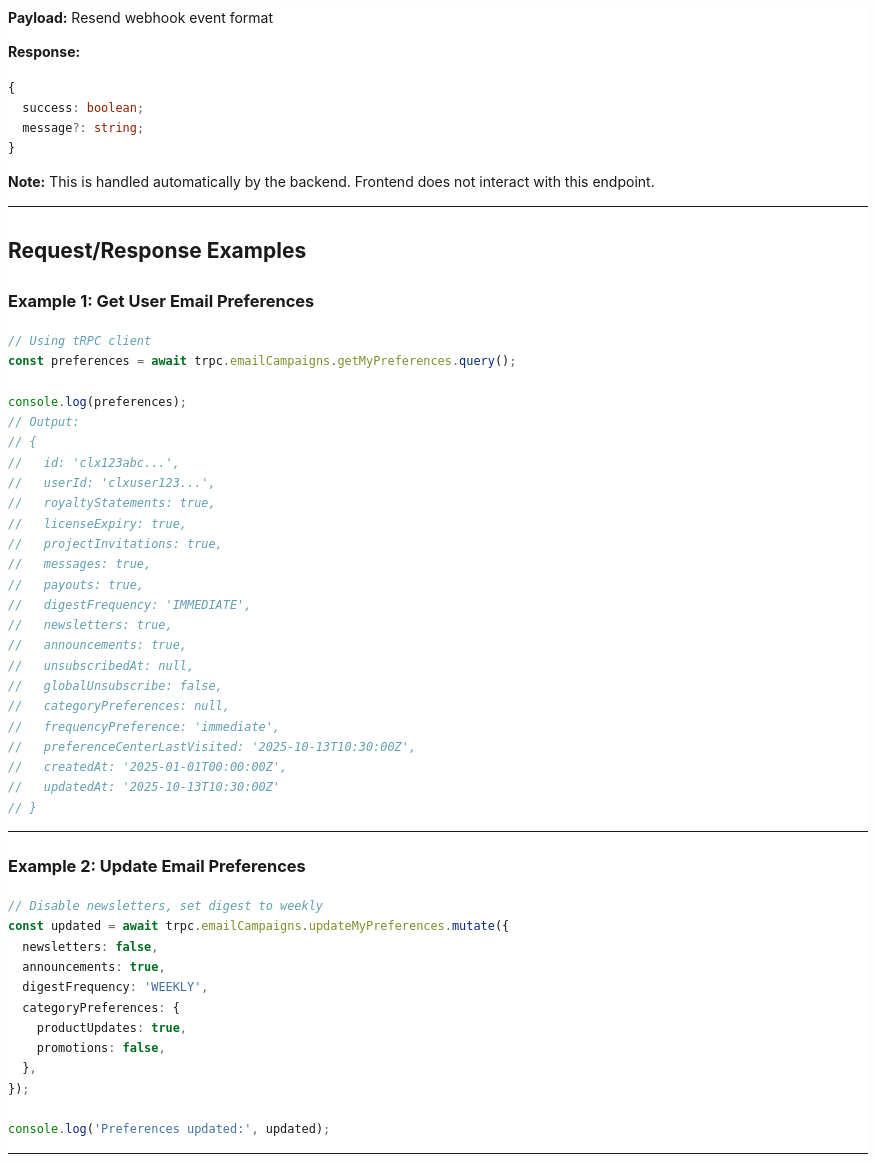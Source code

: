 **Payload:** Resend webhook event format

**Response:**
```typescript
{
  success: boolean;
  message?: string;
}
```

**Note:** This is handled automatically by the backend. Frontend does not interact with this endpoint.

---

## Request/Response Examples

### Example 1: Get User Email Preferences

```typescript
// Using tRPC client
const preferences = await trpc.emailCampaigns.getMyPreferences.query();

console.log(preferences);
// Output:
// {
//   id: 'clx123abc...',
//   userId: 'clxuser123...',
//   royaltyStatements: true,
//   licenseExpiry: true,
//   projectInvitations: true,
//   messages: true,
//   payouts: true,
//   digestFrequency: 'IMMEDIATE',
//   newsletters: true,
//   announcements: true,
//   unsubscribedAt: null,
//   globalUnsubscribe: false,
//   categoryPreferences: null,
//   frequencyPreference: 'immediate',
//   preferenceCenterLastVisited: '2025-10-13T10:30:00Z',
//   createdAt: '2025-01-01T00:00:00Z',
//   updatedAt: '2025-10-13T10:30:00Z'
// }
```

---

### Example 2: Update Email Preferences

```typescript
// Disable newsletters, set digest to weekly
const updated = await trpc.emailCampaigns.updateMyPreferences.mutate({
  newsletters: false,
  announcements: true,
  digestFrequency: 'WEEKLY',
  categoryPreferences: {
    productUpdates: true,
    promotions: false,
  },
});

console.log('Preferences updated:', updated);
```

---